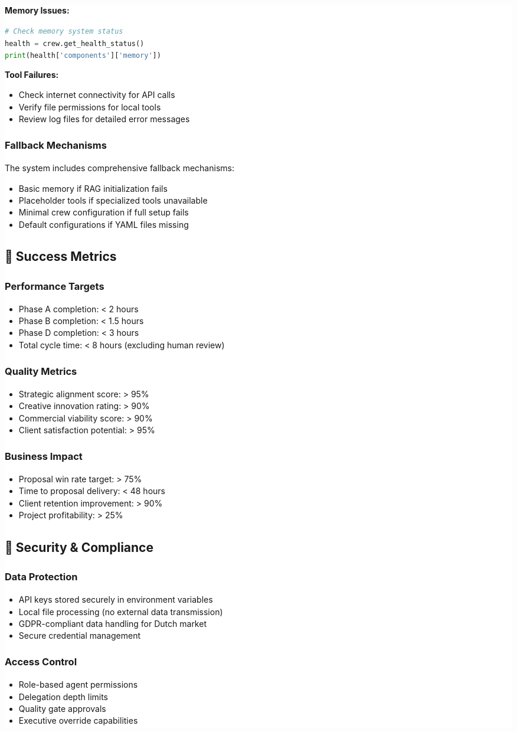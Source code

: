 **Memory Issues:**
```python
# Check memory system status
health = crew.get_health_status()
print(health['components']['memory'])
```

**Tool Failures:**
- Check internet connectivity for API calls
- Verify file permissions for local tools
- Review log files for detailed error messages

### **Fallback Mechanisms**

The system includes comprehensive fallback mechanisms:
- Basic memory if RAG initialization fails
- Placeholder tools if specialized tools unavailable
- Minimal crew configuration if full setup fails
- Default configurations if YAML files missing

## 🎯 Success Metrics

### **Performance Targets**
- Phase A completion: < 2 hours
- Phase B completion: < 1.5 hours
- Phase D completion: < 3 hours
- Total cycle time: < 8 hours (excluding human review)

### **Quality Metrics**
- Strategic alignment score: > 95%
- Creative innovation rating: > 90%
- Commercial viability score: > 90%
- Client satisfaction potential: > 95%

### **Business Impact**
- Proposal win rate target: > 75%
- Time to proposal delivery: < 48 hours
- Client retention improvement: > 90%
- Project profitability: > 25%

## 🔐 Security & Compliance

### **Data Protection**
- API keys stored securely in environment variables
- Local file processing (no external data transmission)
- GDPR-compliant data handling for Dutch market
- Secure credential management

### **Access Control**
- Role-based agent permissions
- Delegation depth limits
- Quality gate approvals
- Executive override capabilities
